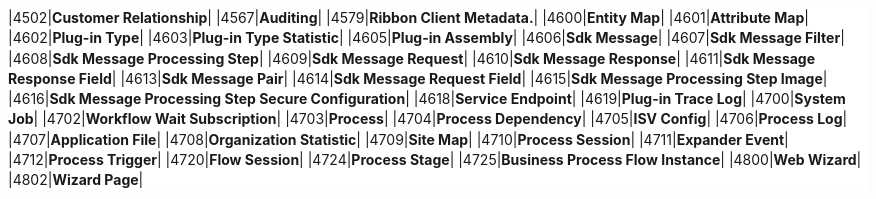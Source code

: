 |4502|**Customer Relationship**|
|4567|**Auditing**|
|4579|**Ribbon Client Metadata.**|
|4600|**Entity Map**|
|4601|**Attribute Map**|
|4602|**Plug-in Type**|
|4603|**Plug-in Type Statistic**|
|4605|**Plug-in Assembly**|
|4606|**Sdk Message**|
|4607|**Sdk Message Filter**|
|4608|**Sdk Message Processing Step**|
|4609|**Sdk Message Request**|
|4610|**Sdk Message Response**|
|4611|**Sdk Message Response Field**|
|4613|**Sdk Message Pair**|
|4614|**Sdk Message Request Field**|
|4615|**Sdk Message Processing Step Image**|
|4616|**Sdk Message Processing Step Secure Configuration**|
|4618|**Service Endpoint**|
|4619|**Plug-in Trace Log**|
|4700|**System Job**|
|4702|**Workflow Wait Subscription**|
|4703|**Process**|
|4704|**Process Dependency**|
|4705|**ISV Config**|
|4706|**Process Log**|
|4707|**Application File**|
|4708|**Organization Statistic**|
|4709|**Site Map**|
|4710|**Process Session**|
|4711|**Expander Event**|
|4712|**Process Trigger**|
|4720|**Flow Session**|
|4724|**Process Stage**|
|4725|**Business Process Flow Instance**|
|4800|**Web Wizard**|
|4802|**Wizard Page**|